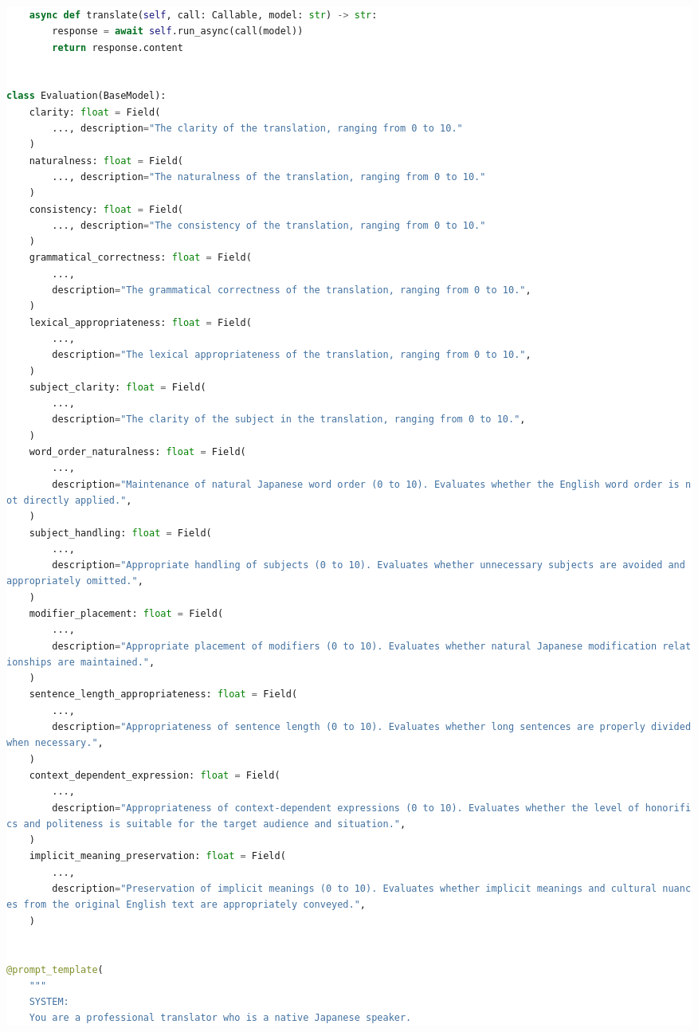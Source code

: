 ```python
    async def translate(self, call: Callable, model: str) -> str:
        response = await self.run_async(call(model))
        return response.content


class Evaluation(BaseModel):
    clarity: float = Field(
        ..., description="The clarity of the translation, ranging from 0 to 10."
    )
    naturalness: float = Field(
        ..., description="The naturalness of the translation, ranging from 0 to 10."
    )
    consistency: float = Field(
        ..., description="The consistency of the translation, ranging from 0 to 10."
    )
    grammatical_correctness: float = Field(
        ...,
        description="The grammatical correctness of the translation, ranging from 0 to 10.",
    )
    lexical_appropriateness: float = Field(
        ...,
        description="The lexical appropriateness of the translation, ranging from 0 to 10.",
    )
    subject_clarity: float = Field(
        ...,
        description="The clarity of the subject in the translation, ranging from 0 to 10.",
    )
    word_order_naturalness: float = Field(
        ...,
        description="Maintenance of natural Japanese word order (0 to 10). Evaluates whether the English word order is not directly applied.",
    )
    subject_handling: float = Field(
        ...,
        description="Appropriate handling of subjects (0 to 10). Evaluates whether unnecessary subjects are avoided and appropriately omitted.",
    )
    modifier_placement: float = Field(
        ...,
        description="Appropriate placement of modifiers (0 to 10). Evaluates whether natural Japanese modification relationships are maintained.",
    )
    sentence_length_appropriateness: float = Field(
        ...,
        description="Appropriateness of sentence length (0 to 10). Evaluates whether long sentences are properly divided when necessary.",
    )
    context_dependent_expression: float = Field(
        ...,
        description="Appropriateness of context-dependent expressions (0 to 10). Evaluates whether the level of honorifics and politeness is suitable for the target audience and situation.",
    )
    implicit_meaning_preservation: float = Field(
        ...,
        description="Preservation of implicit meanings (0 to 10). Evaluates whether implicit meanings and cultural nuances from the original English text are appropriately conveyed.",
    )


@prompt_template(
    """
    SYSTEM:
    You are a professional translator who is a native Japanese speaker.
```